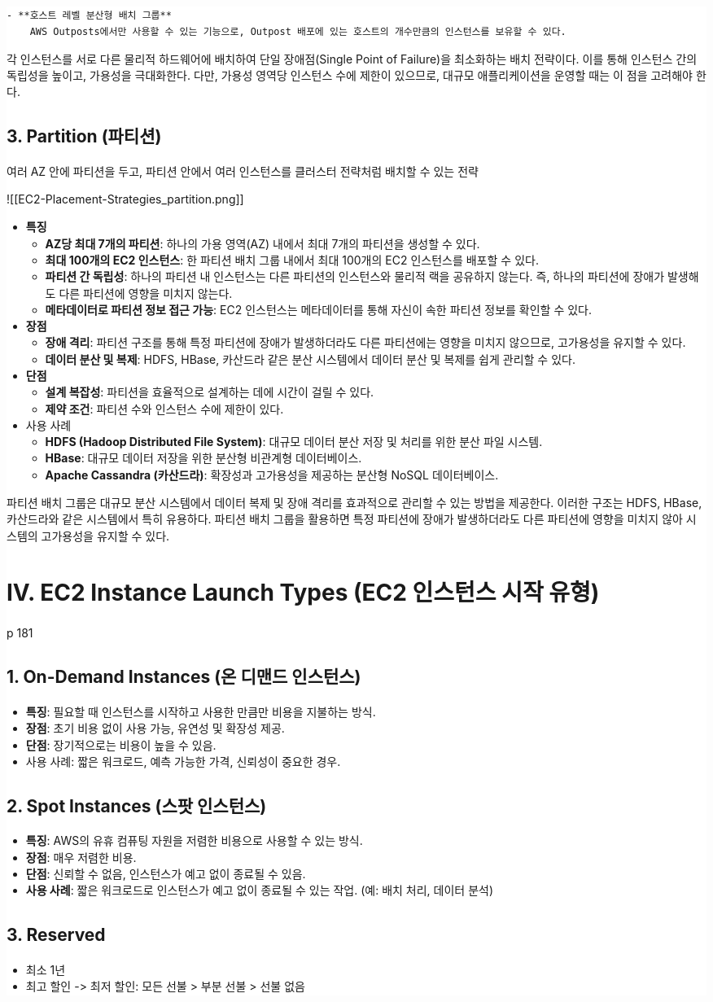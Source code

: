     - **호스트 레벨 분산형 배치 그룹**
        AWS Outposts에서만 사용할 수 있는 기능으로, Outpost 배포에 있는 호스트의 개수만큼의 인스턴스를 보유할 수 있다.
        

각 인스턴스를 서로 다른 물리적 하드웨어에 배치하여 단일 장애점(Single Point of Failure)을 최소화하는 배치 전략이다. 이를 통해 인스턴스 간의 독립성을 높이고, 가용성을 극대화한다. 다만, 가용성 영역당 인스턴스 수에 제한이 있으므로, 대규모 애플리케이션을 운영할 때는 이 점을 고려해야 한다.

## **3. Partition (파티션)**

여러 AZ 안에 파티션을 두고, 파티션 안에서 여러 인스턴스를 클러스터 전략처럼 배치할 수 있는 전략

![[EC2-Placement-Strategies_partition.png]]

- **특징**
    - **AZ당 최대 7개의 파티션**: 하나의 가용 영역(AZ) 내에서 최대 7개의 파티션을 생성할 수 있다.
    - **최대 100개의 EC2 인스턴스**: 한 파티션 배치 그룹 내에서 최대 100개의 EC2 인스턴스를 배포할 수 있다.
    - **파티션 간 독립성**: 하나의 파티션 내 인스턴스는 다른 파티션의 인스턴스와 물리적 랙을 공유하지 않는다. 즉, 하나의 파티션에 장애가 발생해도 다른 파티션에 영향을 미치지 않는다.
    - **메타데이터로 파티션 정보 접근 가능**: EC2 인스턴스는 메타데이터를 통해 자신이 속한 파티션 정보를 확인할 수 있다.
- **장점**
    - **장애 격리**: 파티션 구조를 통해 특정 파티션에 장애가 발생하더라도 다른 파티션에는 영향을 미치지 않으므로, 고가용성을 유지할 수 있다.
    - **데이터 분산 및 복제**: HDFS, HBase, 카산드라 같은 분산 시스템에서 데이터 분산 및 복제를 쉽게 관리할 수 있다.
- **단점**
    - **설계 복잡성**: 파티션을 효율적으로 설계하는 데에 시간이 걸릴 수 있다.
    - **제약 조건**: 파티션 수와 인스턴스 수에 제한이 있다.
- 사용 사례
	- **HDFS (Hadoop Distributed File System)**: 대규모 데이터 분산 저장 및 처리를 위한 분산 파일 시스템.
	- **HBase**: 대규모 데이터 저장을 위한 분산형 비관계형 데이터베이스.
	- **Apache Cassandra (카산드라)**: 확장성과 고가용성을 제공하는 분산형 NoSQL 데이터베이스.

파티션 배치 그룹은 대규모 분산 시스템에서 데이터 복제 및 장애 격리를 효과적으로 관리할 수 있는 방법을 제공한다. 이러한 구조는 HDFS, HBase, 카산드라와 같은 시스템에서 특히 유용하다. 파티션 배치 그룹을 활용하면 특정 파티션에 장애가 발생하더라도 다른 파티션에 영향을 미치지 않아 시스템의 고가용성을 유지할 수 있다.


# IV. EC2 Instance Launch Types (EC2 인스턴스 시작 유형)

p 181

## 1. On-Demand Instances (온 디맨드 인스턴스)
- **특징**: 필요할 때 인스턴스를 시작하고 사용한 만큼만 비용을 지불하는 방식.
- **장점**: 초기 비용 없이 사용 가능, 유연성 및 확장성 제공.
- **단점**: 장기적으로는 비용이 높을 수 있음.
- 사용 사례: 짧은 워크로드, 예측 가능한 가격, 신뢰성이 중요한 경우.

## 2. Spot Instances (스팟 인스턴스)
- **특징**: AWS의 유휴 컴퓨팅 자원을 저렴한 비용으로 사용할 수 있는 방식.
- **장점**: 매우 저렴한 비용.
- **단점**: 신뢰할 수 없음, 인스턴스가 예고 없이 종료될 수 있음.
- **사용 사례**: 짧은 워크로드로 인스턴스가 예고 없이 종료될 수 있는 작업. (예: 배치 처리, 데이터 분석)

## 3. Reserved
- 최소 1년
- 최고 할인 -> 최저 할인: 모든 선불 > 부분 선불 > 선불 없음
    